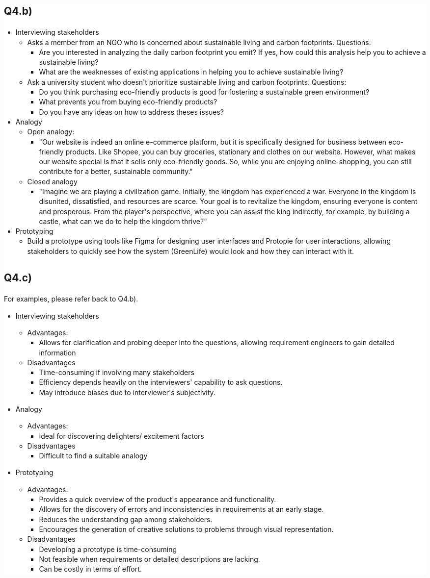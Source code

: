 ## Q4.b)
- Interviewing stakeholders
	- Asks a member from an NGO who is concerned about sustainable living and carbon footprints. Questions:
		- Are you interested in analyzing the daily carbon footprint you emit? If yes, how could this analysis help you to achieve a sustainable living?
		- What are the weaknesses of existing applications in helping you to achieve sustainable living?
	- Ask a university student who doesn't prioritize sustainable living and carbon footprints. Questions:
		- Do you think purchasing eco-friendly products is good for fostering a sustainable green environment?
		- What prevents you from buying eco-friendly products? 
		- Do you have any ideas on how to address theses issues?
- Analogy
	- Open analogy:
		- "Our website is indeed an online e-commerce platform, but it is specifically designed for business between eco-friendly products. Like Shopee, you can buy groceries, stationary and clothes on our website. However, what makes our website special is that it sells only eco-friendly goods. So, while you are enjoying online-shopping, you can still contribute for a better, sustainable community."
	- Closed analogy
		- "Imagine we are playing a civilization game. Initially, the kingdom has experienced a war. Everyone in the kingdom is disunited, dissatisfied, and resources are scarce. Your goal is to revitalize the kingdom, ensuring everyone is content and prosperous. From the player's perspective, where you can assist the king indirectly, for example, by building a castle, what can we do to help the kingdom thrive?"
- Prototyping
	- Build a prototype using tools like Figma for designing user interfaces and Protopie for user interactions, allowing stakeholders to quickly see how the system (GreenLife) would look and how they can interact with it.

## Q4.c)
For examples, please refer back to Q4.b).

- Interviewing stakeholders
	- Advantages:
		- Allows for clarification and probing deeper into the questions, allowing requirement engineers to gain detailed information
	- Disadvantages
		- Time-consuming if involving many stakeholders
		- Efficiency depends heavily on the interviewers' capability to ask questions.
		- May introduce biases due to interviewer's subjectivity.

- Analogy
	- Advantages:
		- Ideal for discovering delighters/ excitement factors
	- Disadvantages
		- Difficult to find a suitable analogy
	
- Prototyping
	- Advantages:
		- Provides a quick overview of the product's appearance and functionality.
		- Allows for the discovery of errors and inconsistencies in requirements at an early stage.
		- Reduces the understanding gap among stakeholders.
		- Encourages the generation of creative solutions to problems through visual representation.
	- Disadvantages
		- Developing a prototype is time-consuming
		- Not feasible when requirements or detailed descriptions are lacking.
		- Can be costly in terms of effort.
